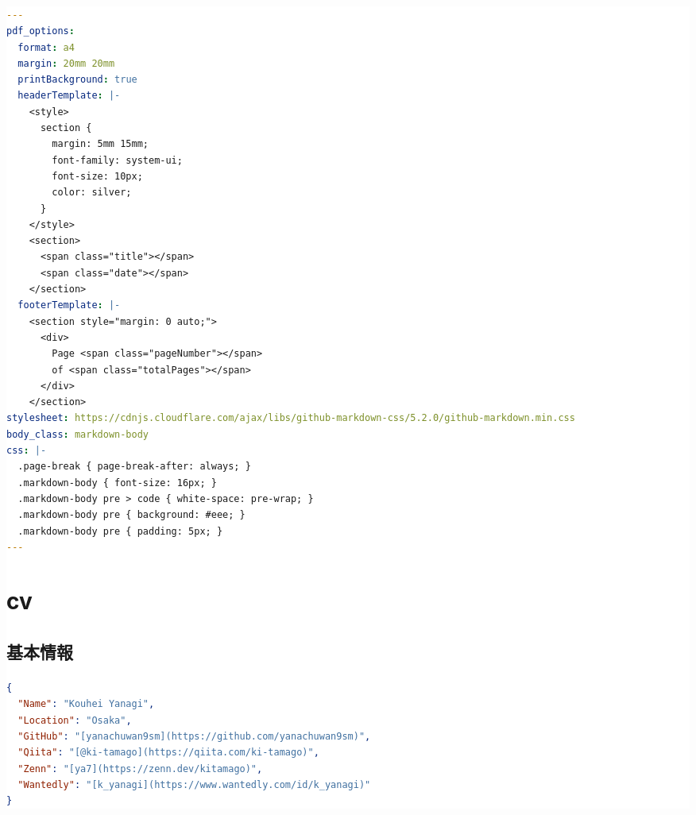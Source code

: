 ```yaml
---
pdf_options:
  format: a4
  margin: 20mm 20mm
  printBackground: true
  headerTemplate: |-
    <style>
      section {
        margin: 5mm 15mm;
        font-family: system-ui;
        font-size: 10px;
        color: silver;
      }
    </style>
    <section>
      <span class="title"></span>
      <span class="date"></span>
    </section>
  footerTemplate: |-
    <section style="margin: 0 auto;">
      <div>
        Page <span class="pageNumber"></span>
        of <span class="totalPages"></span>
      </div>
    </section>
stylesheet: https://cdnjs.cloudflare.com/ajax/libs/github-markdown-css/5.2.0/github-markdown.min.css
body_class: markdown-body
css: |-
  .page-break { page-break-after: always; }
  .markdown-body { font-size: 16px; }
  .markdown-body pre > code { white-space: pre-wrap; }
  .markdown-body pre { background: #eee; }
  .markdown-body pre { padding: 5px; }
---
```


# cv

## 基本情報

```json
{
  "Name": "Kouhei Yanagi",
  "Location": "Osaka",
  "GitHub": "[yanachuwan9sm](https://github.com/yanachuwan9sm)",
  "Qiita": "[@ki-tamago](https://qiita.com/ki-tamago)",
  "Zenn": "[ya7](https://zenn.dev/kitamago)",
  "Wantedly": "[k_yanagi](https://www.wantedly.com/id/k_yanagi)"
}
```
